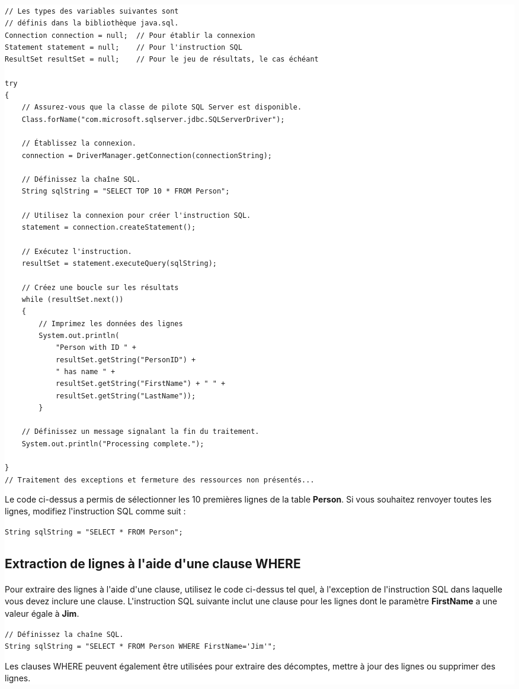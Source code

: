     // Les types des variables suivantes sont
    // définis dans la bibliothèque java.sql.
    Connection connection = null;  // Pour établir la connexion
    Statement statement = null;    // Pour l'instruction SQL
    ResultSet resultSet = null;    // Pour le jeu de résultats, le cas échéant

    try
    {
        // Assurez-vous que la classe de pilote SQL Server est disponible.
        Class.forName("com.microsoft.sqlserver.jdbc.SQLServerDriver");

        // Établissez la connexion.
        connection = DriverManager.getConnection(connectionString);

        // Définissez la chaîne SQL.
        String sqlString = "SELECT TOP 10 * FROM Person";

        // Utilisez la connexion pour créer l'instruction SQL.
        statement = connection.createStatement();

        // Exécutez l'instruction.
        resultSet = statement.executeQuery(sqlString);

        // Créez une boucle sur les résultats
        while (resultSet.next())
        {
            // Imprimez les données des lignes
            System.out.println(
                "Person with ID " + 
                resultSet.getString("PersonID") + 
                " has name " +
                resultSet.getString("FirstName") + " " +
                resultSet.getString("LastName"));
            }

        // Définissez un message signalant la fin du traitement.
        System.out.println("Processing complete.");

    }
    // Traitement des exceptions et fermeture des ressources non présentés...

Le code ci-dessus a permis de sélectionner les 10 premières lignes de la table **Person**. Si vous souhaitez renvoyer toutes les lignes, modifiez l'instruction SQL comme suit :

    String sqlString = "SELECT * FROM Person";

Extraction de lignes à l'aide d'une clause WHERE
------------------------------------------------

Pour extraire des lignes à l'aide d'une clause, utilisez le code ci-dessus tel quel, à l'exception de l'instruction SQL dans laquelle vous devez inclure une clause. L'instruction SQL suivante inclut une clause pour les lignes dont le paramètre **FirstName** a une valeur égale à **Jim**.

    // Définissez la chaîne SQL.
    String sqlString = "SELECT * FROM Person WHERE FirstName='Jim'";

Les clauses WHERE peuvent également être utilisées pour extraire des décomptes, mettre à jour des lignes ou supprimer des lignes.
